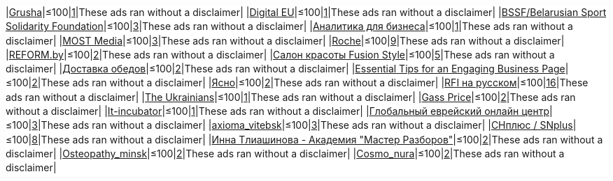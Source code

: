 |[Grusha](https://www.facebook.com/105058475488555)|≤100|[1](https://www.facebook.com/ads/library/?active_status=all&ad_type=political_and_issue_ads&country=BY&view_all_page_id=105058475488555&search_type=page&media_type=all)|These ads ran without a disclaimer|
|[Digital EU](https://www.facebook.com/108784775861503)|≤100|[1](https://www.facebook.com/ads/library/?active_status=all&ad_type=political_and_issue_ads&country=BY&view_all_page_id=108784775861503&search_type=page&media_type=all)|These ads ran without a disclaimer|
|[BSSF/Belarusian Sport Solidarity Foundation](https://www.facebook.com/101376965033041)|≤100|[3](https://www.facebook.com/ads/library/?active_status=all&ad_type=political_and_issue_ads&country=BY&view_all_page_id=101376965033041&search_type=page&media_type=all)|These ads ran without a disclaimer|
|[Аналитика для бизнеса](https://www.facebook.com/106682792169490)|≤100|[1](https://www.facebook.com/ads/library/?active_status=all&ad_type=political_and_issue_ads&country=BY&view_all_page_id=106682792169490&search_type=page&media_type=all)|These ads ran without a disclaimer|
|[MOST Media](https://www.facebook.com/108997671604871)|≤100|[3](https://www.facebook.com/ads/library/?active_status=all&ad_type=political_and_issue_ads&country=BY&view_all_page_id=108997671604871&search_type=page&media_type=all)|These ads ran without a disclaimer|
|[Roche](https://www.facebook.com/106620807391911)|≤100|[9](https://www.facebook.com/ads/library/?active_status=all&ad_type=political_and_issue_ads&country=BY&view_all_page_id=106620807391911&search_type=page&media_type=all)|These ads ran without a disclaimer|
|[REFORM.by](https://www.facebook.com/264607547232985)|≤100|[2](https://www.facebook.com/ads/library/?active_status=all&ad_type=political_and_issue_ads&country=BY&view_all_page_id=264607547232985&search_type=page&media_type=all)|These ads ran without a disclaimer|
|[Салон красоты Fusion Style](https://www.facebook.com/1584380588505380)|≤100|[5](https://www.facebook.com/ads/library/?active_status=all&ad_type=political_and_issue_ads&country=BY&view_all_page_id=1584380588505380&search_type=page&media_type=all)|These ads ran without a disclaimer|
|[Доставка обедов](https://www.facebook.com/267494285087181)|≤100|[2](https://www.facebook.com/ads/library/?active_status=all&ad_type=political_and_issue_ads&country=BY&view_all_page_id=267494285087181&search_type=page&media_type=all)|These ads ran without a disclaimer|
|[Essential Tips for an Engaging Business Page](https://www.facebook.com/103829139104915)|≤100|[2](https://www.facebook.com/ads/library/?active_status=all&ad_type=political_and_issue_ads&country=BY&view_all_page_id=103829139104915&search_type=page&media_type=all)|These ads ran without a disclaimer|
|[Ясно](https://www.facebook.com/1281617518611911)|≤100|[2](https://www.facebook.com/ads/library/?active_status=all&ad_type=political_and_issue_ads&country=BY&view_all_page_id=1281617518611911&search_type=page&media_type=all)|These ads ran without a disclaimer|
|[RFI на русском](https://www.facebook.com/131089760247886)|≤100|[16](https://www.facebook.com/ads/library/?active_status=all&ad_type=political_and_issue_ads&country=BY&view_all_page_id=131089760247886&search_type=page&media_type=all)|These ads ran without a disclaimer|
|[The Ukrainians](https://www.facebook.com/110642921587181)|≤100|[1](https://www.facebook.com/ads/library/?active_status=all&ad_type=political_and_issue_ads&country=BY&view_all_page_id=110642921587181&search_type=page&media_type=all)|These ads ran without a disclaimer|
|[Gass Price](https://www.facebook.com/104980605722177)|≤100|[2](https://www.facebook.com/ads/library/?active_status=all&ad_type=political_and_issue_ads&country=BY&view_all_page_id=104980605722177&search_type=page&media_type=all)|These ads ran without a disclaimer|
|[It-incubator](https://www.facebook.com/278057599639314)|≤100|[1](https://www.facebook.com/ads/library/?active_status=all&ad_type=political_and_issue_ads&country=BY&view_all_page_id=278057599639314&search_type=page&media_type=all)|These ads ran without a disclaimer|
|[Глобальный еврейский онлайн центр](https://www.facebook.com/117612978065)|≤100|[3](https://www.facebook.com/ads/library/?active_status=all&ad_type=political_and_issue_ads&country=BY&view_all_page_id=117612978065&search_type=page&media_type=all)|These ads ran without a disclaimer|
|[axioma_vitebsk](https://www.facebook.com/114473447914695)|≤100|[3](https://www.facebook.com/ads/library/?active_status=all&ad_type=political_and_issue_ads&country=BY&view_all_page_id=114473447914695&search_type=page&media_type=all)|These ads ran without a disclaimer|
|[СНплюс / SNplus](https://www.facebook.com/609966835690123)|≤100|[8](https://www.facebook.com/ads/library/?active_status=all&ad_type=political_and_issue_ads&country=BY&view_all_page_id=609966835690123&search_type=page&media_type=all)|These ads ran without a disclaimer|
|[Инна Тлиашинова - Академия "Мастер Разборов"](https://www.facebook.com/111914598043726)|≤100|[2](https://www.facebook.com/ads/library/?active_status=all&ad_type=political_and_issue_ads&country=BY&view_all_page_id=111914598043726&search_type=page&media_type=all)|These ads ran without a disclaimer|
|[Osteopathy_minsk](https://www.facebook.com/100696645972765)|≤100|[2](https://www.facebook.com/ads/library/?active_status=all&ad_type=political_and_issue_ads&country=BY&view_all_page_id=100696645972765&search_type=page&media_type=all)|These ads ran without a disclaimer|
|[Cosmo_nura](https://www.facebook.com/107385772140739)|≤100|[2](https://www.facebook.com/ads/library/?active_status=all&ad_type=political_and_issue_ads&country=BY&view_all_page_id=107385772140739&search_type=page&media_type=all)|These ads ran without a disclaimer|